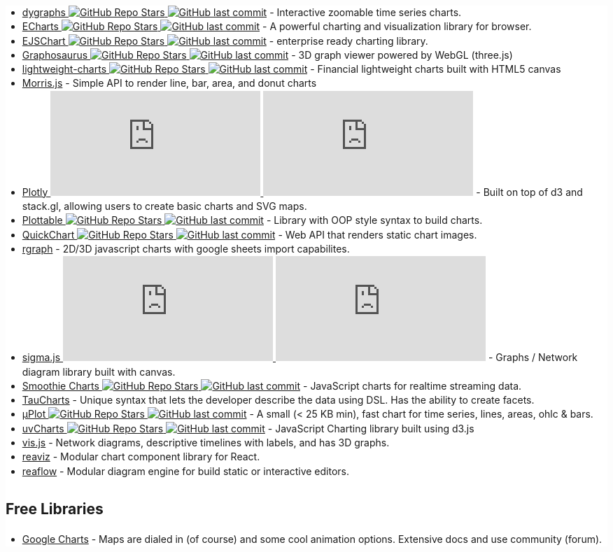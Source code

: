 * [dygraphs ![GitHub Repo Stars](https://img.shields.io/github/stars/danvk/dygraphs) ![GitHub last commit](https://img.shields.io/github/last-commit/danvk/dygraphs)](https://github.com/danvk/dygraphs) - Interactive zoomable time series charts.
* [ECharts ![GitHub Repo Stars](https://img.shields.io/github/stars/ecomfe/echarts) ![GitHub last commit](https://img.shields.io/github/last-commit/ecomfe/echarts)](https://github.com/ecomfe/echarts) - A powerful charting and visualization library for browser.
* [EJSChart ![GitHub Repo Stars](https://img.shields.io/github/stars/EmpriseCorporation/EJSCharts) ![GitHub last commit](https://img.shields.io/github/last-commit/EmpriseCorporation/EJSCharts)](https://github.com/EmpriseCorporation/EJSCharts) - enterprise ready charting library.
* [Graphosaurus ![GitHub Repo Stars](https://img.shields.io/github/stars/frewsxcv/graphosaurus) ![GitHub last commit](https://img.shields.io/github/last-commit/frewsxcv/graphosaurus)](https://github.com/frewsxcv/graphosaurus) - 3D graph viewer powered by WebGL (three.js)
* [lightweight-charts ![GitHub Repo Stars](https://img.shields.io/github/stars/tradingview/lightweight-charts) ![GitHub last commit](https://img.shields.io/github/last-commit/tradingview/lightweight-charts)](https://github.com/tradingview/lightweight-charts) - Financial lightweight charts built with HTML5 canvas
* [Morris.js](http://morrisjs.github.io/morris.js) - Simple API to render line, bar, area, and donut charts
* [Plotly ![GitHub Repo Stars](https://img.shields.io/github/stars/plotly/plotly.js) ![GitHub last commit](https://img.shields.io/github/last-commit/plotly/plotly.js)](https://github.com/plotly/plotly.js) - Built on top of d3 and stack.gl, allowing users to create basic charts and SVG maps.
* [Plottable ![GitHub Repo Stars](https://img.shields.io/github/stars/palantir/plottable) ![GitHub last commit](https://img.shields.io/github/last-commit/palantir/plottable)](https://github.com/palantir/plottable) - Library with OOP style syntax to build charts.
* [QuickChart ![GitHub Repo Stars](https://img.shields.io/github/stars/typpo/quickchart) ![GitHub last commit](https://img.shields.io/github/last-commit/typpo/quickchart)](https://github.com/typpo/quickchart) - Web API that renders static chart images.
* [rgraph](http://www.rgraph.net/) - 2D/3D javascript charts with google sheets import capabilites.
* [sigma.js ![GitHub Repo Stars](https://img.shields.io/github/stars/jacomyal/sigma.js) ![GitHub last commit](https://img.shields.io/github/last-commit/jacomyal/sigma.js)](https://github.com/jacomyal/sigma.js) - Graphs / Network diagram library built with canvas.
* [Smoothie Charts ![GitHub Repo Stars](https://img.shields.io/github/stars/joewalnes/smoothie) ![GitHub last commit](https://img.shields.io/github/last-commit/joewalnes/smoothie)](https://github.com/joewalnes/smoothie) - JavaScript charts for realtime streaming data.
* [TauCharts](https://www.taucharts.com/) - Unique syntax that lets the developer describe the data using DSL. Has the ability to create facets.
* [μPlot ![GitHub Repo Stars](https://img.shields.io/github/stars/leeoniya/uPlot) ![GitHub last commit](https://img.shields.io/github/last-commit/leeoniya/uPlot)](https://github.com/leeoniya/uPlot) - A small (< 25 KB min), fast chart for time series, lines, areas, ohlc & bars.
* [uvCharts ![GitHub Repo Stars](https://img.shields.io/github/stars/imaginea/uvCharts) ![GitHub last commit](https://img.shields.io/github/last-commit/imaginea/uvCharts)](https://github.com/imaginea/uvCharts) - JavaScript Charting library built using d3.js
* [vis.js](http://visjs.org/) - Network diagrams, descriptive timelines with labels, and has 3D graphs.
* [reaviz](https://reaviz.io) - Modular chart component library for React.
* [reaflow](https://reaflow.dev) - Modular diagram engine for build static or interactive editors. 

## Free Libraries
* [Google Charts](https://developers.google.com/chart/) - Maps are dialed in (of course) and some cool animation options. Extensive docs and use community (forum).
